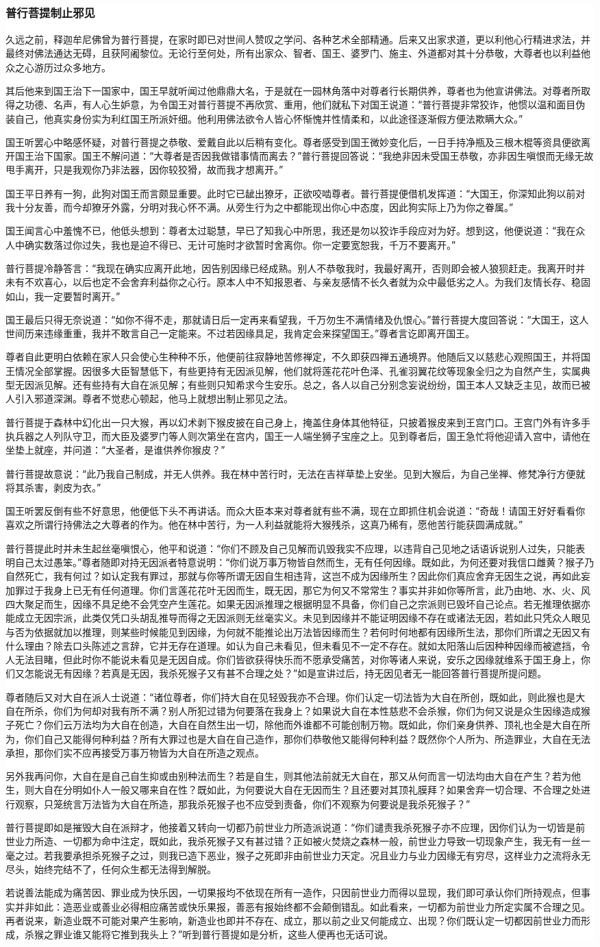 ### 普行菩提制止邪见

久远之前，释迦牟尼佛曾为普行菩提，在家时即已对世间人赞叹之学问、各种艺术全部精通。后来又出家求道，更以利他心行精进求法，并最终对佛法通达无碍，且获阿阇黎位。无论行至何处，所有出家众、智者、国王、婆罗门、施主、外道都对其十分恭敬，大尊者也以利益他众之心游历过众多地方。

其后他来到国王治下一国家中，国王早就听闻过他鼎鼎大名，于是就在一园林角落中对尊者行长期供养，尊者也为他宣讲佛法。对尊者所取得之功德、名声，有人心生妒意，为令国王对普行菩提不再欣赏、重用，他们就私下对国王说道：“普行菩提非常狡诈，他惯以温和面目伪装自己，他真实身份实为利红国王所派奸细。他利用佛法欲令人皆心怀惭愧并性情柔和，以此途径逐渐假方便法欺瞒大众。”

国王听罢心中略感怀疑，对普行菩提之恭敬、爱戴自此以后稍有变化。尊者感受到国王微妙变化后，一日手持净瓶及三根木棍等资具便欲离开国王治下国家。国王不解问道：“大尊者是否因我做错事情而离去？”普行菩提回答说：“我绝非因未受国王恭敬，亦非因生嗔恨而无缘无故甩手离开，只是我观你乃非法器，因你较狡猾，故而我才想离开。”

国王平日养有一狗，此狗对国王而言颇显重要。此时它已龇出獠牙，正欲咬啮尊者。普行菩提便借机发挥道：“大国王，你深知此狗以前对我十分友善，而今却獠牙外露，分明对我心怀不满。从旁生行为之中都能现出你心中态度，因此狗实际上乃为你之眷属。”

国王闻言心中羞愧不已，他低头想到：尊者太过聪慧，早已了知我心中所思，我还是勿以狡诈手段应对为好。想到这，他便说道：“我在众人中确实数落过你过失，我也是迫不得已、无计可施时才欲暂时舍离你。你一定要宽恕我，千万不要离开。”

普行菩提冷静答言：“我现在确实应离开此地，因告别因缘已经成熟。别人不恭敬我时，我最好离开，否则即会被人狼狈赶走。我离开时并未有不欢喜心，以后也定不会舍弃利益你之心行。原本人中不知报恩者、与亲友感情不长久者就为众中最低劣之人。为我们友情长存、稳固如山，我一定要暂时离开。”

国王最后只得无奈说道：“如你不得不走，那就请日后一定再来看望我，千万勿生不满情绪及仇恨心。”普行菩提大度回答说：“大国王，这人世间历来违缘重重，我并不敢言自己一定能来。不过若因缘具足，我肯定会来探望国王。”尊者言讫即离开国王。

尊者自此更明白依赖在家人只会使心生种种不乐，他便前往寂静地苦修禅定，不久即获四禅五通境界。他随后又以慈悲心观照国王，并将国王情况全部掌握。因很多大臣智慧低下，有些更持有无因派见解，他们就将莲花花叶色泽、孔雀羽翼花纹等现象全归之为自然产生，实属典型无因派见解。还有些持有大自在派见解；有些则只知希求今生安乐。总之，各人以自己分别念妄说纷纷，国王本人又缺乏主见，故而已被人引入邪道深渊。尊者不觉悲心顿起，他马上就想出制止邪见之法。

普行菩提于森林中幻化出一只大猴，再以幻术剥下猴皮披在自己身上，掩盖住身体其他特征，只披着猴皮来到王宫门口。王宫门外有许多手执兵器之人列队守卫，而大臣及婆罗门等人则次第坐在宫内，国王一人端坐狮子宝座之上。见到尊者后，国王急忙将他迎请入宫中，请他在坐垫上就座，并问道：“大圣者，是谁供养你猴皮？”

普行菩提故意说：“此乃我自己制成，并无人供养。我在林中苦行时，无法在吉祥草垫上安坐。见到大猴后，为自己坐禅、修梵净行方便就将其杀害，剥皮为衣。”

国王听罢反倒有些不好意思，他便低下头不再讲话。而众大臣本来对尊者就有些不满，现在立即抓住机会说道：“奇哉！请国王好好看看你喜欢之所谓行持佛法之大尊者的作为。他在林中苦行，为一人利益就能将大猴残杀，这真乃稀有，愿他苦行能获圆满成就。”

普行菩提此时并未生起丝毫嗔恨心，他平和说道：“你们不顾及自己见解而讥毁我实不应理，以违背自己见地之话语诉说别人过失，只能表明自己太过愚笨。”尊者随即对持无因派者特意说明：“你们说万事万物皆自然而生，无有任何因缘。既如此，为何还要对我信口雌黄？猴子乃自然死亡，我有何过？如认定我有罪过，那就与你等所谓无因自生相违背，这岂不成为因缘所生？因此你们真应舍弃无因生之说，再如此妄加罪过于我身上已无有任何道理。你们言莲花花叶无因而生，既无因，那它为何又不常常生？事实并非如你等所言，此乃由地、水、火、风四大聚足而生，因缘不具足绝不会凭空产生莲花。如果无因派推理之根据明显不具备，你们自己之宗派则已毁坏自己论点。若无推理依据亦能成立无因宗派，此类仅凭口头胡乱推导而得之无因派则无丝毫实义。未见到因缘并不能证明因缘不存在或诸法无因，若如此只凭众人眼见与否为依据就加以推理，则某些时候能见到因缘，为何就不能推论出万法皆因缘而生？若何时何地都有因缘所生法，那你们所谓之无因又有什么理由？除去口头陈述之言辞，它并无存在道理。如认为自己未看见，但未看见不一定不存在。就如太阳落山后因种种因缘而被遮挡，令人无法目睹，但此时你不能说未看见是无因自成。你们皆欲获得快乐而不愿承受痛苦，对你等诸人来说，安乐之因缘就维系于国王身上，你们又怎能说无有因缘？若真是无因，我杀死猴子又有甚不合理之处？”如是宣讲过后，持无因见者无一能回答普行菩提所提问题。

尊者随后又对大自在派人士说道：“诸位尊者，你们持大自在见轻毁我亦不合理。你们认定一切法皆为大自在所创，既如此，则此猴也是大自在所杀，你们为何却对我有所不满？别人所犯过错为何要落在我身上？如果说大自在本性慈悲不会杀猴，你们为何又说是众生因缘造成猴子死亡？你们云万法均为大自在创造，大自在自然生出一切，除他而外谁都不可能创制万物。既如此，你们亲身供养、顶礼也全是大自在所为，你们自己又能得何种利益？所有大罪过也是大自在自己造作，那你们恭敬他又能得何种利益？既然你个人所为、所造罪业，大自在无法承担，那你们实不应再接受万事万物皆为大自在所造之观点。

另外我再问你，大自在是自己自生抑或由别种法而生？若是自生，则其他法前就无大自在，那又从何而言一切法均由大自在产生？若为他生，则大自在分明如仆人一般又哪来自在性？既如此，为何要说大自在无因而生？且还要对其顶礼膜拜？如果舍弃一切合理、不合理之处进行观察，只笼统言万法皆为大自在所造，那我杀死猴子也不应受到责备，你们不观察为何要说是我杀死猴子？”

普行菩提即如是摧毁大自在派辩才，他接着又转向一切都乃前世业力所造派说道：“你们谴责我杀死猴子亦不应理，因你们认为一切皆是前世业力所造、一切都为命中注定，既如此，我杀死猴子又有甚过错？正如被火焚烧之森林一般，前世业力导致一切现象产生，我无有一丝一毫之过。若我要承担杀死猴子之过，则我已造下恶业，猴子之死即非由前世业力天定。况且业力与业力因缘无有穷尽，这样业力之流将永无尽头，始终完结不了，任何众生都无法得到解脱。

若说善法能成为痛苦因、罪业成为快乐因，一切果报均不依现在所有一造作，只因前世业力而得以显现，我们即可承认你们所持观点，但事实并非如此：造恶业或善业必得相应痛苦或快乐果报，善恶有报始终都不会颠倒错乱。如此看来，一切都为前世业力所定实属不合理之见。再者说来，新造业既不可能对果产生影响，新造业也即并不存在、成立，那以前之业又何能成立、出现？你们既认定一切都因前世业力而形成，杀猴之罪业谁又能将它推到我头上？”听到普行菩提如是分析，这些人便再也无话可说。
